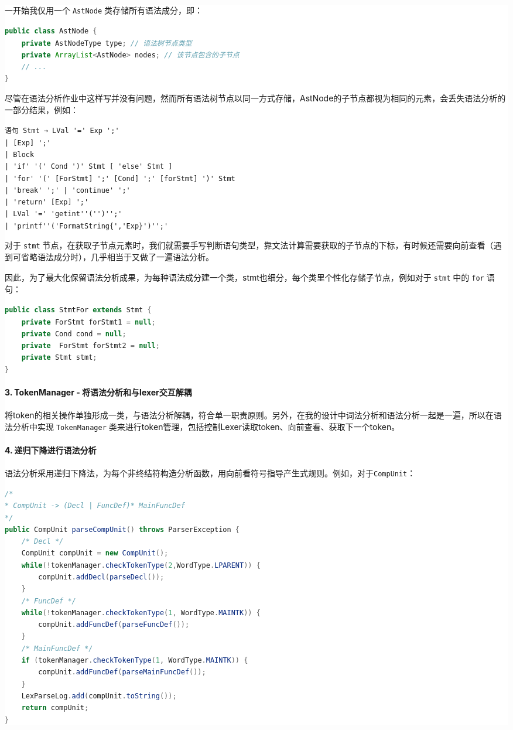 一开始我仅用一个 `AstNode` 类存储所有语法成分，即：

```java
public class AstNode {
    private AstNodeType type; // 语法树节点类型
    private ArrayList<AstNode> nodes; // 该节点包含的子节点
    // ...
}
```

尽管在语法分析作业中这样写并没有问题，然而所有语法树节点以同一方式存储，AstNode的子节点都视为相同的元素，会丢失语法分析的一部分结果，例如：

```
语句 Stmt → LVal '=' Exp ';'
| [Exp] ';'
| Block
| 'if' '(' Cond ')' Stmt [ 'else' Stmt ]
| 'for' '(' [ForStmt] ';' [Cond] ';' [forStmt] ')' Stmt
| 'break' ';' | 'continue' ';'
| 'return' [Exp] ';'
| LVal '=' 'getint''('')'';'
| 'printf''('FormatString{','Exp}')'';'
```

对于 `stmt` 节点，在获取子节点元素时，我们就需要手写判断语句类型，靠文法计算需要获取的子节点的下标，有时候还需要向前查看（遇到可省略语法成分时），几乎相当于又做了一遍语法分析。

因此，为了最大化保留语法分析成果，为每种语法成分建一个类，stmt也细分，每个类里个性化存储子节点，例如对于 `stmt` 中的 `for` 语句：

```java
public class StmtFor extends Stmt {
	private ForStmt forStmt1 = null;
    private Cond cond = null;
    private  ForStmt forStmt2 = null;
    private Stmt stmt;
}
```

#### 3. TokenManager - 将语法分析和与lexer交互解耦

将token的相关操作单独形成一类，与语法分析解耦，符合单一职责原则。另外，在我的设计中词法分析和语法分析一起是一遍，所以在语法分析中实现 `TokenManager` 类来进行token管理，包括控制Lexer读取token、向前查看、获取下一个token。

#### 4. 递归下降进行语法分析

语法分析采用递归下降法，为每个非终结符构造分析函数，用向前看符号指导产生式规则。例如，对于`CompUnit`：

```java
/*
* CompUnit -> (Decl | FuncDef)* MainFuncDef
*/
public CompUnit parseCompUnit() throws ParserException {
    /* Decl */
    CompUnit compUnit = new CompUnit();
    while(!tokenManager.checkTokenType(2,WordType.LPARENT)) {
        compUnit.addDecl(parseDecl());
    }
    /* FuncDef */
    while(!tokenManager.checkTokenType(1, WordType.MAINTK)) {
        compUnit.addFuncDef(parseFuncDef());
    }
    /* MainFuncDef */
    if (tokenManager.checkTokenType(1, WordType.MAINTK)) {
        compUnit.addFuncDef(parseMainFuncDef());
    }
    LexParseLog.add(compUnit.toString());
    return compUnit;
}
```
